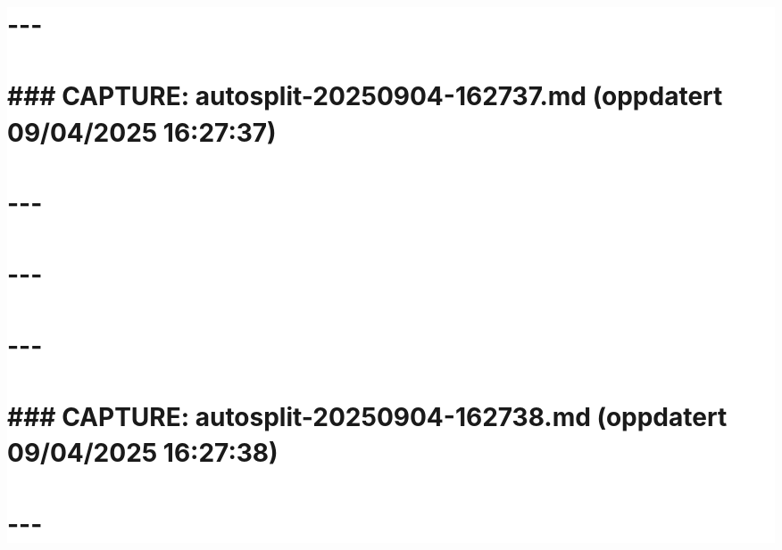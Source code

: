 #

#

# ---

#

#

#

#

#

# \### CAPTURE: autosplit-20250904-162737.md (oppdatert 09/04/2025 16:27:37)

# ---

#

#

# ---

#

#

#

# ---

#

#

#

#

#

# \### CAPTURE: autosplit-20250904-162738.md (oppdatert 09/04/2025 16:27:38)

# ---

#
